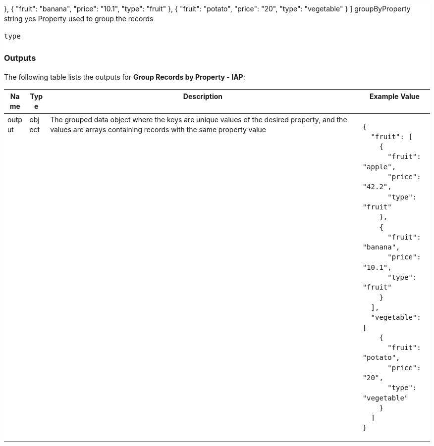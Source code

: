   },
  {
    "fruit": "banana",
    "price": "10.1",
    "type": "fruit"
  },
  {
    "fruit": "potato",
    "price": "20",
    "type": "vegetable"
  }
]</pre></td>
    </tr>    <tr>
      <td>groupByProperty</td>
      <td>string</td>
      <td>yes</td>
      <td>Property used to group the records</td>
      <td><pre lang="json">type</pre></td>
    </tr>
  </tbody>
</table>



### Outputs

The following table lists the outputs for **Group Records by Property - IAP**:

<table>
  <thead>
    <tr>
      <th>Name</th>
      <th>Type</th>
      <th>Description</th>
      <th>Example Value</th>
    </tr>
  </thead>
  <tbody>
    <tr>
      <td>output</td>
      <td>object</td>
      <td>The grouped data object where the keys are unique values of the desired property, and the values are arrays containing records with the same property value</td>
      <td><pre lang="json">{
  "fruit": [
    {
      "fruit": "apple",
      "price": "42.2",
      "type": "fruit"
    },
    {
      "fruit": "banana",
      "price": "10.1",
      "type": "fruit"
    }
  ],
  "vegetable": [
    {
      "fruit": "potato",
      "price": "20",
      "type": "vegetable"
    }
  ]
}</pre></td>
    </tr>